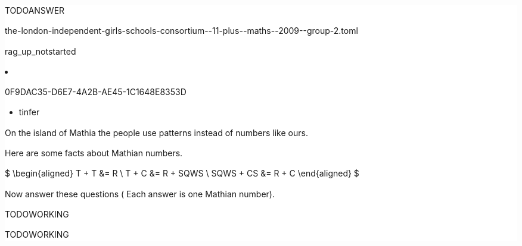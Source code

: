 TODOANSWER

</div>
</div>

</div>
</li>
</ul>
<div class='papername'>
<p>the-london-independent-girls-schools-consortium--11-plus--maths--2009--group-2.toml</p>
</div>
<div class='rag'>
<p>rag_up_notstarted</p>
</div>
</div>
</li>
<li>
<div class='question_envelope rag_up_notstarted question'>
<div class='uuid'>
<p>0F9DAC35-D6E7-4A2B-AE45-1C1648E8353D</p>
</div>
<div class='topics'>
<ul>
<li>
tinfer
</li>
</ul>
</div>
<div class='question question'>

On the island of Mathia the people use patterns instead of numbers like ours.

Here are some facts about Mathian numbers.

$
\begin{aligned}
T + T &= R \\
T + C &= R + SQWS \\
SQWS + CS &= R + C
\end{aligned}
$


Now answer these questions ( Each answer is one Mathian number).

</div>
<div class='workings'>
<div class='working'>

TODOWORKING

</div>
<div class='working'>

TODOWORKING
